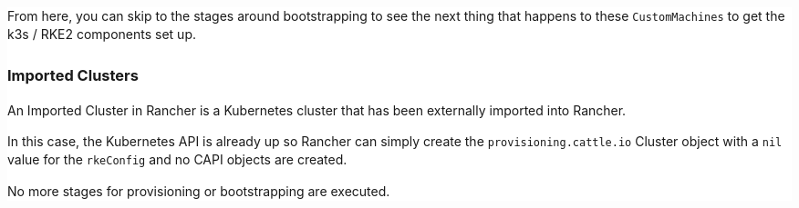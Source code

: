 From here, you can skip to the stages around bootstrapping to see the next thing that happens to these `CustomMachines` to get the k3s / RKE2 components set up.

### Imported Clusters

An Imported Cluster in Rancher is a Kubernetes cluster that has been externally imported into Rancher. 

In this case, the Kubernetes API is already up so Rancher can simply create the `provisioning.cattle.io` Cluster object with a `nil` value for the `rkeConfig` and no CAPI objects are created. 

No more stages for provisioning or bootstrapping are executed.